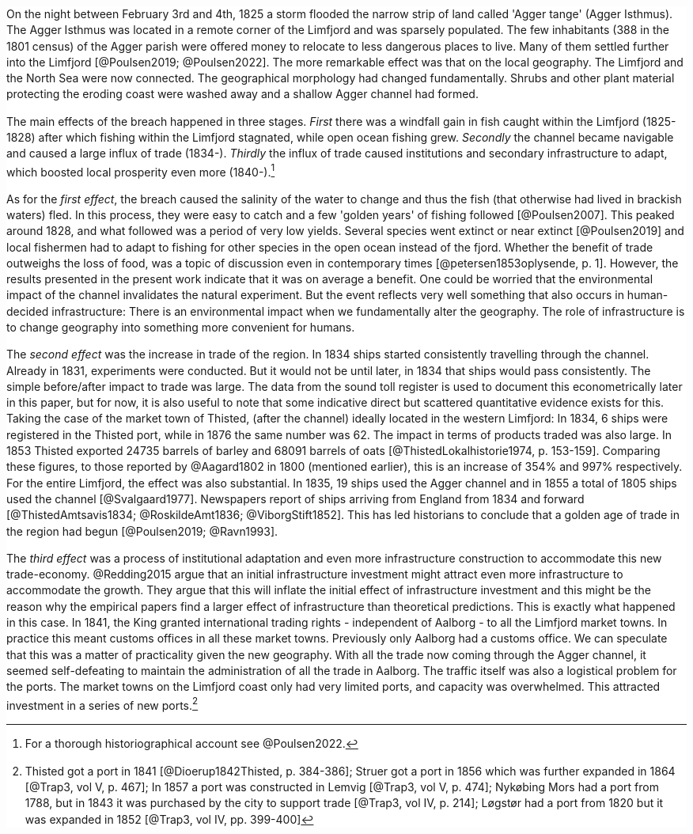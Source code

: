 On the night between February 3rd and 4th, 1825 a storm flooded the narrow strip of land called 'Agger tange' (Agger Isthmus). The Agger Isthmus was located in a remote corner of the Limfjord and was sparsely populated. The few inhabitants (388 in the 1801 census) of the Agger parish were offered money to relocate to less dangerous places to live. Many of them settled further into the Limfjord [@Poulsen2019; @Poulsen2022]. The more remarkable effect was that on the local geography. The Limfjord and the North Sea were now connected. The geographical morphology had changed fundamentally. Shrubs and other plant material protecting the eroding coast were washed away and a shallow Agger channel had formed. 

The main effects of the breach happened in three stages. *First* there was a windfall gain in fish caught within the Limfjord (1825-1828) after which fishing within the Limfjord stagnated, while open ocean fishing grew. *Secondly*  the channel became navigable and caused a large influx of trade (1834-). *Thirdly* the influx of trade caused institutions and secondary infrastructure to adapt, which boosted local prosperity even more (1840-).[^2212131]

[^2212131]: For a thorough historiographical account see @Poulsen2022.

As for the *first effect*, the breach caused the salinity of the water to change and thus the fish (that otherwise had lived in brackish waters) fled. In this process, they were easy to catch and a few 'golden years' of fishing followed [@Poulsen2007]. This peaked around 1828, and what followed was a period of very low yields. Several species went extinct or near extinct [@Poulsen2019] and local fishermen had to adapt to fishing for other species in the open ocean instead of the fjord. Whether the benefit of trade outweighs the loss of food, was a topic of discussion even in contemporary times [@petersen1853oplysende, p. 1]. However, the results presented in the present work indicate that it was on average a benefit. One could be worried that the environmental impact of the channel invalidates the natural experiment. But the event reflects very well something that also occurs in human-decided infrastructure: There is an environmental impact when we fundamentally alter the geography. The role of infrastructure is to change geography into something more convenient for humans. 

The *second effect* was the increase in trade of the region. In 1834 ships started consistently travelling through the channel. Already in 1831, experiments were conducted. But it would not be until later, in 1834 that ships would pass consistently. The simple before/after impact to trade was large. The data from the sound toll register is used to document this econometrically later in this paper, but for now, it is also useful to note that some indicative direct but scattered quantitative evidence exists for this. Taking the case of the market town of Thisted, (after the channel) ideally located in the western Limfjord: In 1834, 6 ships were registered in the Thisted port, while in 1876 the same number was 62. The impact in terms of products traded was also large. In 1853 Thisted exported 24735 barrels of barley and 68091 barrels of oats [@ThistedLokalhistorie1974, p. 153-159]. Comparing these figures, to those reported by @Aagard1802 in 1800 (mentioned earlier), this is an increase of 354% and 997%  respectively. For the entire Limfjord, the effect was also substantial. In 1835, 19 ships used the Agger channel and in 1855 a total of 1805 ships used the channel [@Svalgaard1977].  Newspapers report of ships arriving from England from 1834 and forward [@ThistedAmtsavis1834; @RoskildeAmt1836; @ViborgStift1852]. This has led historians to conclude that a golden age of trade in the region had begun [@Poulsen2019; @Ravn1993]. 

The *third effect* was a process of institutional adaptation and even more infrastructure construction to accommodate this new trade-economy. @Redding2015 argue that an initial infrastructure investment might attract even more infrastructure to accommodate the growth. They argue that this will inflate the initial effect of infrastructure investment and this might be the reason why the empirical papers find a larger effect of infrastructure than theoretical predictions. This is exactly what happened in this case. In 1841, the King granted international trading rights - independent of Aalborg - to all the Limfjord market towns. In practice this meant customs offices in all these market towns. Previously only Aalborg had a customs office. We can speculate that this was a matter of practicality given the new geography. With all the trade now coming through the Agger channel, it seemed self-defeating to maintain the administration of all the trade in Aalborg. The traffic itself was also a logistical problem for the ports. The market towns on the Limfjord coast only had very limited ports, and capacity was overwhelmed. This attracted investment in a series of new ports.[^2206011]


[^2211041]: Stockholm, Oslo, Gothenburg, Bergen, Stavanger, Odense, Aalborg and Roskilde just to name a few important cities from around Scandinavia, which fit this description. 
[^2205091]: @saxo book XIII, section 5. 
[^2206011]: Thisted got a port in 1841 [@Dioerup1842Thisted, p. 384-386]; Struer got a port in 1856 which was further expanded in 1864 [@Trap3, vol V, p. 467]; In 1857 a port was constructed in Lemvig [@Trap3, vol V, p. 474]; Nykøbing Mors had a port from 1788, but in 1843 it was purchased by the city to support trade [@Trap3, vol IV, p. 214]; Løgstør had a port from 1820 but it was expanded in 1852 [@Trap3, vol IV, pp. 399-400]
[^2306041]: This is similar to the magnitude found for the Panama Canal by @rauch2022a.
[^2306042]: In doing so, I am aware that log(x+1) transformations can be problematic. But in this case the results, and their interpretation, is qualitatively the same when using any of the alternatives suggested by @chen2023loglike.
[^2301081]: Data extracted from @MinisterietforFodevarer2022.
[^2304291]: Based on occupational level simple difference in means of growth of manufacturing professions in the West Limfjord compared to the rest of Denmark. Not included here. 
[^2305151]: All the data can be downloaded here: https://www.kulturarv.dk/fundogfortidsminder/Download/
[^2329042]: See more details in the Appendix D.1. and code for replicating this procedure in the public repository of this project https://github.com/christianvedels/A_perfect_storm_replication
[^2304051]: Whether archaeologists' dating ranges should be interpreted as a uniform distribution is not given. An obvious alternative is to assume a normal distribution, where the uncertainty represent a 95 percent confidence interval from the distribution. Results using this approach are shown in Appendix D.3. These results are qualitatively equivalent. 